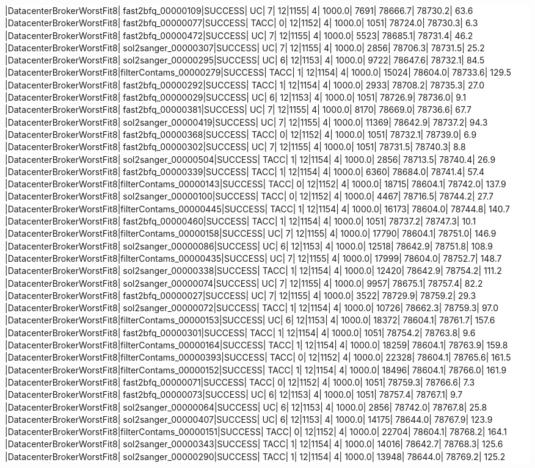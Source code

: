 |DatacenterBrokerWorstFit8|     fast2bfq_00000109|SUCCESS|    UC|   7|       12|1155|        4|    1000.0|       7691|  78666.7|   78730.2|    63.6
|DatacenterBrokerWorstFit8|     fast2bfq_00000077|SUCCESS|  TACC|   0|       12|1152|        4|    1000.0|       1051|  78724.0|   78730.3|     6.3
|DatacenterBrokerWorstFit8|     fast2bfq_00000472|SUCCESS|    UC|   7|       12|1155|        4|    1000.0|       5523|  78685.1|   78731.4|    46.2
|DatacenterBrokerWorstFit8|   sol2sanger_00000307|SUCCESS|    UC|   7|       12|1155|        4|    1000.0|       2856|  78706.3|   78731.5|    25.2
|DatacenterBrokerWorstFit8|   sol2sanger_00000295|SUCCESS|    UC|   6|       12|1153|        4|    1000.0|       9722|  78647.6|   78732.1|    84.5
|DatacenterBrokerWorstFit8|filterContams_00000279|SUCCESS|  TACC|   1|       12|1154|        4|    1000.0|      15024|  78604.0|   78733.6|   129.5
|DatacenterBrokerWorstFit8|     fast2bfq_00000292|SUCCESS|  TACC|   1|       12|1154|        4|    1000.0|       2933|  78708.2|   78735.3|    27.0
|DatacenterBrokerWorstFit8|     fast2bfq_00000029|SUCCESS|    UC|   6|       12|1153|        4|    1000.0|       1051|  78726.9|   78736.0|     9.1
|DatacenterBrokerWorstFit8|     fast2bfq_00000381|SUCCESS|    UC|   7|       12|1155|        4|    1000.0|       8170|  78669.0|   78736.6|    67.7
|DatacenterBrokerWorstFit8|   sol2sanger_00000419|SUCCESS|    UC|   7|       12|1155|        4|    1000.0|      11369|  78642.9|   78737.2|    94.3
|DatacenterBrokerWorstFit8|     fast2bfq_00000368|SUCCESS|  TACC|   0|       12|1152|        4|    1000.0|       1051|  78732.1|   78739.0|     6.9
|DatacenterBrokerWorstFit8|     fast2bfq_00000302|SUCCESS|    UC|   7|       12|1155|        4|    1000.0|       1051|  78731.5|   78740.3|     8.8
|DatacenterBrokerWorstFit8|   sol2sanger_00000504|SUCCESS|  TACC|   1|       12|1154|        4|    1000.0|       2856|  78713.5|   78740.4|    26.9
|DatacenterBrokerWorstFit8|     fast2bfq_00000339|SUCCESS|  TACC|   1|       12|1154|        4|    1000.0|       6360|  78684.0|   78741.4|    57.4
|DatacenterBrokerWorstFit8|filterContams_00000143|SUCCESS|  TACC|   0|       12|1152|        4|    1000.0|      18715|  78604.1|   78742.0|   137.9
|DatacenterBrokerWorstFit8|   sol2sanger_00000100|SUCCESS|  TACC|   0|       12|1152|        4|    1000.0|       4467|  78716.5|   78744.2|    27.7
|DatacenterBrokerWorstFit8|filterContams_00000445|SUCCESS|  TACC|   1|       12|1154|        4|    1000.0|      16173|  78604.0|   78744.8|   140.7
|DatacenterBrokerWorstFit8|     fast2bfq_00000460|SUCCESS|  TACC|   1|       12|1154|        4|    1000.0|       1051|  78737.2|   78747.3|    10.1
|DatacenterBrokerWorstFit8|filterContams_00000158|SUCCESS|    UC|   7|       12|1155|        4|    1000.0|      17790|  78604.1|   78751.0|   146.9
|DatacenterBrokerWorstFit8|   sol2sanger_00000086|SUCCESS|    UC|   6|       12|1153|        4|    1000.0|      12518|  78642.9|   78751.8|   108.9
|DatacenterBrokerWorstFit8|filterContams_00000435|SUCCESS|    UC|   7|       12|1155|        4|    1000.0|      17999|  78604.0|   78752.7|   148.7
|DatacenterBrokerWorstFit8|   sol2sanger_00000338|SUCCESS|  TACC|   1|       12|1154|        4|    1000.0|      12420|  78642.9|   78754.2|   111.2
|DatacenterBrokerWorstFit8|   sol2sanger_00000074|SUCCESS|    UC|   7|       12|1155|        4|    1000.0|       9957|  78675.1|   78757.4|    82.2
|DatacenterBrokerWorstFit8|     fast2bfq_00000027|SUCCESS|    UC|   7|       12|1155|        4|    1000.0|       3522|  78729.9|   78759.2|    29.3
|DatacenterBrokerWorstFit8|   sol2sanger_00000072|SUCCESS|  TACC|   1|       12|1154|        4|    1000.0|      10726|  78662.3|   78759.3|    97.0
|DatacenterBrokerWorstFit8|filterContams_00000153|SUCCESS|    UC|   6|       12|1153|        4|    1000.0|      18372|  78604.1|   78761.7|   157.6
|DatacenterBrokerWorstFit8|     fast2bfq_00000301|SUCCESS|  TACC|   1|       12|1154|        4|    1000.0|       1051|  78754.2|   78763.8|     9.6
|DatacenterBrokerWorstFit8|filterContams_00000164|SUCCESS|  TACC|   1|       12|1154|        4|    1000.0|      18259|  78604.1|   78763.9|   159.8
|DatacenterBrokerWorstFit8|filterContams_00000393|SUCCESS|  TACC|   0|       12|1152|        4|    1000.0|      22328|  78604.1|   78765.6|   161.5
|DatacenterBrokerWorstFit8|filterContams_00000152|SUCCESS|  TACC|   1|       12|1154|        4|    1000.0|      18496|  78604.1|   78766.0|   161.9
|DatacenterBrokerWorstFit8|     fast2bfq_00000071|SUCCESS|  TACC|   0|       12|1152|        4|    1000.0|       1051|  78759.3|   78766.6|     7.3
|DatacenterBrokerWorstFit8|     fast2bfq_00000073|SUCCESS|    UC|   6|       12|1153|        4|    1000.0|       1051|  78757.4|   78767.1|     9.7
|DatacenterBrokerWorstFit8|   sol2sanger_00000064|SUCCESS|    UC|   6|       12|1153|        4|    1000.0|       2856|  78742.0|   78767.8|    25.8
|DatacenterBrokerWorstFit8|   sol2sanger_00000407|SUCCESS|    UC|   6|       12|1153|        4|    1000.0|      14175|  78644.0|   78767.9|   123.9
|DatacenterBrokerWorstFit8|filterContams_00000151|SUCCESS|  TACC|   0|       12|1152|        4|    1000.0|      22704|  78604.1|   78768.2|   164.1
|DatacenterBrokerWorstFit8|   sol2sanger_00000343|SUCCESS|  TACC|   1|       12|1154|        4|    1000.0|      14016|  78642.7|   78768.3|   125.6
|DatacenterBrokerWorstFit8|   sol2sanger_00000290|SUCCESS|  TACC|   1|       12|1154|        4|    1000.0|      13948|  78644.0|   78769.2|   125.2